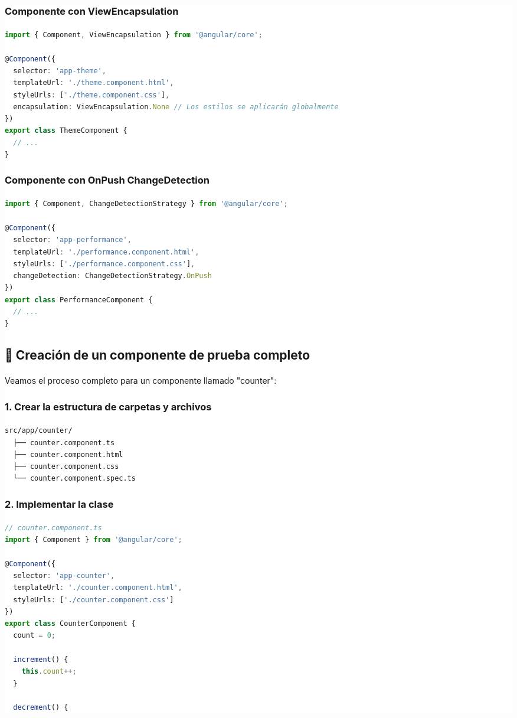 
### Componente con ViewEncapsulation

```typescript
import { Component, ViewEncapsulation } from '@angular/core';

@Component({
  selector: 'app-theme',
  templateUrl: './theme.component.html',
  styleUrls: ['./theme.component.css'],
  encapsulation: ViewEncapsulation.None // Los estilos se aplicarán globalmente
})
export class ThemeComponent {
  // ...
}
```

### Componente con OnPush ChangeDetection

```typescript
import { Component, ChangeDetectionStrategy } from '@angular/core';

@Component({
  selector: 'app-performance',
  templateUrl: './performance.component.html',
  styleUrls: ['./performance.component.css'],
  changeDetection: ChangeDetectionStrategy.OnPush
})
export class PerformanceComponent {
  // ...
}
```

## 📝 Creación de un componente de prueba completo

Veamos el proceso completo para un componente llamado "counter":

### 1. Crear la estructura de carpetas y archivos

```
src/app/counter/
  ├── counter.component.ts
  ├── counter.component.html
  ├── counter.component.css
  └── counter.component.spec.ts
```

### 2. Implementar la clase

```typescript
// counter.component.ts
import { Component } from '@angular/core';

@Component({
  selector: 'app-counter',
  templateUrl: './counter.component.html',
  styleUrls: ['./counter.component.css']
})
export class CounterComponent {
  count = 0;
  
  increment() {
    this.count++;
  }
  
  decrement() {
```